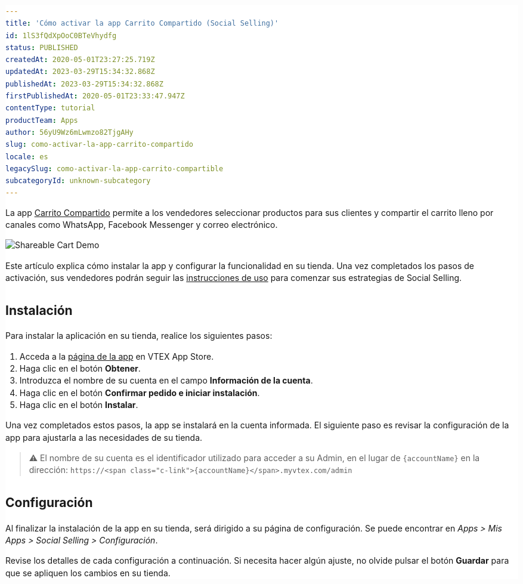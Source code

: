 ```yaml
---
title: 'Cómo activar la app Carrito Compartido (Social Selling)'
id: 1lS3fQdXpOoC0BTeVhydfg
status: PUBLISHED
createdAt: 2020-05-01T23:27:25.719Z
updatedAt: 2023-03-29T15:34:32.868Z
publishedAt: 2023-03-29T15:34:32.868Z
firstPublishedAt: 2020-05-01T23:33:47.947Z
contentType: tutorial
productTeam: Apps
author: 56yU9Wz6mLwmzo82TjgAHy
slug: como-activar-la-app-carrito-compartido
locale: es
legacySlug: como-activar-la-app-carrito-compartible
subcategoryId: unknown-subcategory
---
```


La app [Carrito Compartido](https://apps.vtex.com/vtex-social-selling/p) permite a los vendedores seleccionar productos para sus clientes y compartir el carrito lleno por canales como WhatsApp, Facebook Messenger y correo electrónico.

![Shareable Cart Demo](https://raw.githubusercontent.com/vtexdocs/help-center-content/main/images/es/como-activar-la-app-carrito-compartido-0.gif)

Este artículo explica cómo instalar la app y configurar la funcionalidad en su tienda. Una vez completados los pasos de activación, sus vendedores podrán seguir las [instrucciones de uso](https://help.vtex.com/es/tutorial/como-usar-o-app-carrinho-compartilhavel--3ePPpkmeZ96GXbeIoGZbTN) para comenzar sus estrategias de Social Selling.

## Instalación

Para instalar la aplicación en su tienda, realice los siguientes pasos:

1. Acceda a la [página de la app](https://apps.vtex.com/vtex-social-selling/p) en VTEX App Store.
2. Haga clic en el botón **Obtener**.
3. Introduzca el nombre de su cuenta en el campo **Información de la cuenta**.
4. Haga clic en el botón **Confirmar pedido e iniciar instalación**.
5. Haga clic en el botón **Instalar**. 

Una vez completados estos pasos, la app se instalará en la cuenta informada. El siguiente paso es revisar la configuración de la app para ajustarla a las necesidades de su tienda.

>⚠️ El nombre de su cuenta es el identificador utilizado para acceder a su Admin, en el lugar de <code class="c-link">{accountName}</code> en la dirección: `https://<span class="c-link">{accountName}</span>.myvtex.com/admin`

## Configuración

Al finalizar la instalación de la app en su tienda, será dirigido a su página de configuración. Se puede encontrar en *Apps > Mis Apps > Social Selling > Configuración*.

Revise los detalles de cada configuración a continuación. Si necesita hacer algún ajuste, no olvide pulsar el botón **Guardar** para que se apliquen los cambios en su tienda.
